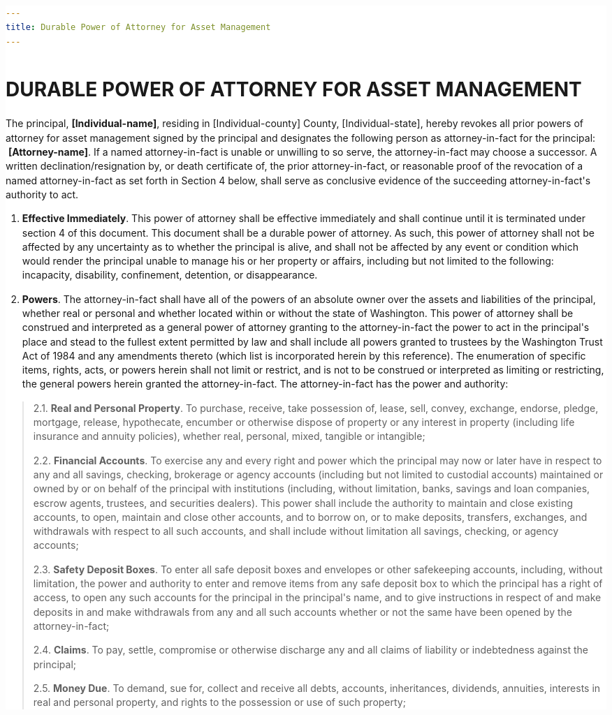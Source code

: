```yaml
---
title: Durable Power of Attorney for Asset Management
---
```


# DURABLE POWER OF ATTORNEY FOR ASSET MANAGEMENT

The principal, **[Individual-name]**, residing in [Individual-county] County, [Individual-state], hereby revokes all prior powers of attorney for asset management signed by the principal and designates the following person as attorney-in-fact for the principal:  **[Attorney-name]**. If a named attorney-in-fact is unable or unwilling to so serve, the attorney-in-fact may choose a successor. A written declination/resignation by, or death certificate of, the prior attorney-in-fact, or reasonable proof of the revocation of a named attorney-in-fact as set forth in Section 4 below, shall serve as conclusive evidence of the succeeding attorney-in-fact's authority to act.

1.  **Effective Immediately**. This power of attorney shall be effective immediately and shall continue until it is terminated under section 4 of this document. This document shall be a durable power of attorney. As such, this power of attorney shall not be affected by any uncertainty as to whether the principal is alive, and shall not be affected by any event or condition which would render the principal unable to manage his or her property or affairs, including but not limited to the following: incapacity, disability, confinement, detention, or disappearance.

2.  **Powers**. The attorney-in-fact shall have all of the powers of an absolute owner over the assets and liabilities of the principal, whether real or personal and whether located within or without the state of Washington. This power of attorney shall be construed and interpreted as a general power of attorney granting to the attorney-in-fact the power to act in the principal's place and stead to the fullest extent permitted by law and shall include all powers granted to trustees by the Washington Trust Act of 1984 and any amendments thereto (which list is incorporated herein by this reference). The enumeration of specific items, rights, acts, or powers herein shall not limit or restrict, and is not to be construed or interpreted as limiting or restricting, the general powers herein granted the attorney-in-fact. The attorney-in-fact has the power and authority:

> 2.1. **Real and Personal Property**. To purchase, receive, take possession of, lease, sell, convey, exchange, endorse, pledge, mortgage, release, hypothecate, encumber or otherwise dispose of property or any interest in property (including life insurance and annuity policies), whether real, personal, mixed, tangible or intangible;
>
> 2.2. **Financial Accounts**. To exercise any and every right and power which the principal may now or later have in respect to any and all savings, checking, brokerage or agency accounts (including but not limited to custodial accounts) maintained or owned by or on behalf of the principal with institutions (including, without limitation, banks, savings and loan companies, escrow agents, trustees, and securities dealers). This power shall include the authority to maintain and close existing accounts, to open, maintain and close other accounts, and to borrow on, or to make deposits, transfers, exchanges, and withdrawals with respect to all such accounts, and shall include without limitation all savings, checking, or agency accounts;
>
> 2.3. **Safety Deposit Boxes**. To enter all safe deposit boxes and envelopes or other safekeeping accounts, including, without limitation, the power and authority to enter and remove items from any safe deposit box to which the principal has a right of access, to open any such accounts for the principal in the principal's name, and to give instructions in respect of and make deposits in and make withdrawals from any and all such accounts whether or not the same have been opened by the attorney-in-fact;
>
> 2.4. **Claims**. To pay, settle, compromise or otherwise discharge any and all claims of liability or indebtedness against the principal;
>
> 2.5. **Money Due**. To demand, sue for, collect and receive all debts, accounts, inheritances, dividends, annuities, interests in real and personal property, and rights to the possession or use of such property;
>